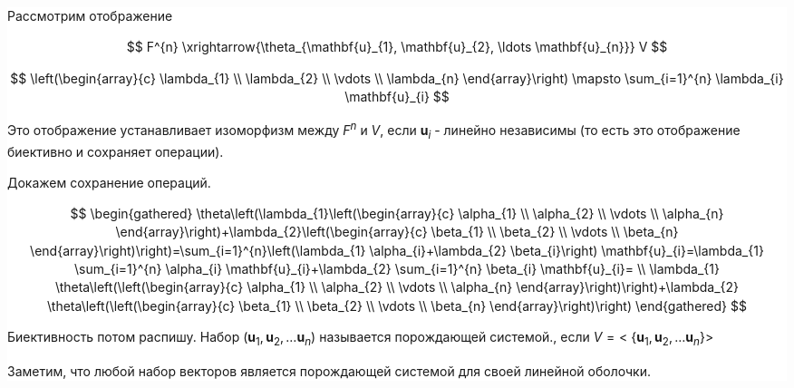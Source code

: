 Рассмотрим отображение

$$
F^{n} \xrightarrow{\theta_{\mathbf{u}_{1}, \mathbf{u}_{2}, \ldots \mathbf{u}_{n}}} V
$$

$$
\left(\begin{array}{c}
\lambda_{1} \\
\lambda_{2} \\
\vdots \\
\lambda_{n}
\end{array}\right) \mapsto \sum_{i=1}^{n} \lambda_{i} \mathbf{u}_{i}
$$

Это отображение устанавливает изоморфизм между $F^{n}$ и $V$, если $\mathbf{u}_{i}$ - линейно независимы (то есть это отображение биективно и сохраняет операции).

Докажем сохранение операций.

$$
\begin{gathered}
\theta\left(\lambda_{1}\left(\begin{array}{c}
\alpha_{1} \\
\alpha_{2} \\
\vdots \\
\alpha_{n}
\end{array}\right)+\lambda_{2}\left(\begin{array}{c}
\beta_{1} \\
\beta_{2} \\
\vdots \\
\beta_{n}
\end{array}\right)\right)=\sum_{i=1}^{n}\left(\lambda_{1} \alpha_{i}+\lambda_{2} \beta_{i}\right) \mathbf{u}_{i}=\lambda_{1} \sum_{i=1}^{n} \alpha_{i} \mathbf{u}_{i}+\lambda_{2} \sum_{i=1}^{n} \beta_{i} \mathbf{u}_{i}= \\
\lambda_{1} \theta\left(\left(\begin{array}{c}
\alpha_{1} \\
\alpha_{2} \\
\vdots \\
\alpha_{n}
\end{array}\right)\right)+\lambda_{2} \theta\left(\left(\begin{array}{c}
\beta_{1} \\
\beta_{2} \\
\vdots \\
\beta_{n}
\end{array}\right)\right)
\end{gathered}
$$

Биективность потом распишу.
Набор $\left(\mathbf{u}_{1}, \mathbf{u}_{2}, \ldots \mathbf{u}_{n}\right)$ называется порождающей системой., если $V=<$ $\left\{\mathbf{u}_{1}, \mathbf{u}_{2}, \ldots \mathbf{u}_{n}\right\}>$

Заметим, что любой набор векторов является порождающей системой для своей линейной оболочки.
